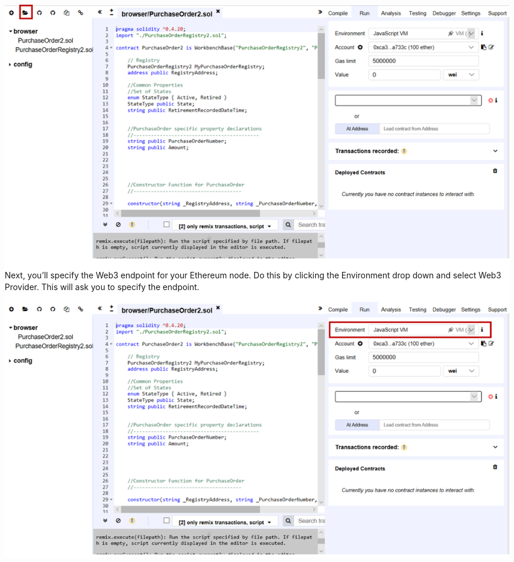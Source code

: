 ![](media/f9faf0a6848f5ed70ca9f046c0c5a4fb.png)

Next, you’ll specify the Web3 endpoint for your Ethereum node. Do this by
clicking the Environment drop down and select Web3 Provider. This will ask you
to specify the endpoint.

![](media/c82373e982253d18b00fe0a984087f9f.png)
